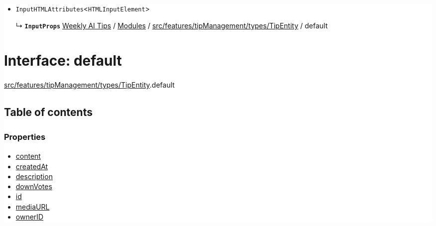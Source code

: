 - `InputHTMLAttributes`\<`HTMLInputElement`\>

  ↳ **`InputProps`**
[Weekly AI Tips](../README.md) / [Modules](../modules.md) / [src/features/tipManagement/types/TipEntity](../modules/src_features_tipManagement_types_TipEntity.md) / default

# Interface: default

[src/features/tipManagement/types/TipEntity](../modules/src_features_tipManagement_types_TipEntity.md).default

## Table of contents

### Properties

- [content](src_features_tipManagement_types_TipEntity.default.md#content)
- [createdAt](src_features_tipManagement_types_TipEntity.default.md#createdat)
- [description](src_features_tipManagement_types_TipEntity.default.md#description)
- [downVotes](src_features_tipManagement_types_TipEntity.default.md#downvotes)
- [id](src_features_tipManagement_types_TipEntity.default.md#id)
- [mediaURL](src_features_tipManagement_types_TipEntity.default.md#mediaurl)
- [ownerID](src_features_tipManagement_types_TipEntity.default.md#ownerid)
